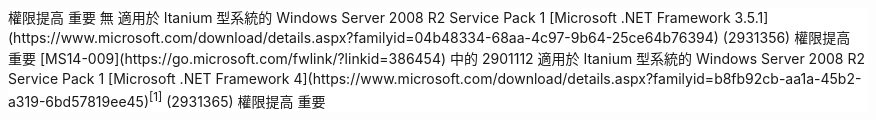 </td>
<td style="border:1px solid black;">
權限提高

</td>
<td style="border:1px solid black;">
重要

</td>
<td style="border:1px solid black;">
無

</td>
</tr>
<tr>
<td style="border:1px solid black;">
適用於 Itanium 型系統的 Windows Server 2008 R2 Service Pack 1

</td>
<td style="border:1px solid black;">
[Microsoft .NET Framework 3.5.1](https://www.microsoft.com/download/details.aspx?familyid=04b48334-68aa-4c97-9b64-25ce64b76394)  
(2931356)

</td>
<td style="border:1px solid black;">
權限提高

</td>
<td style="border:1px solid black;">
重要

</td>
<td style="border:1px solid black;">
[MS14-009](https://go.microsoft.com/fwlink/?linkid=386454) 中的 2901112

</td>
</tr>
<tr>
<td style="border:1px solid black;">
適用於 Itanium 型系統的 Windows Server 2008 R2 Service Pack 1

</td>
<td style="border:1px solid black;">
[Microsoft .NET Framework 4](https://www.microsoft.com/download/details.aspx?familyid=b8fb92cb-aa1a-45b2-a319-6bd57819ee45)<sup>[1]</sup>
(2931365)

</td>
<td style="border:1px solid black;">
權限提高

</td>
<td style="border:1px solid black;">
重要
